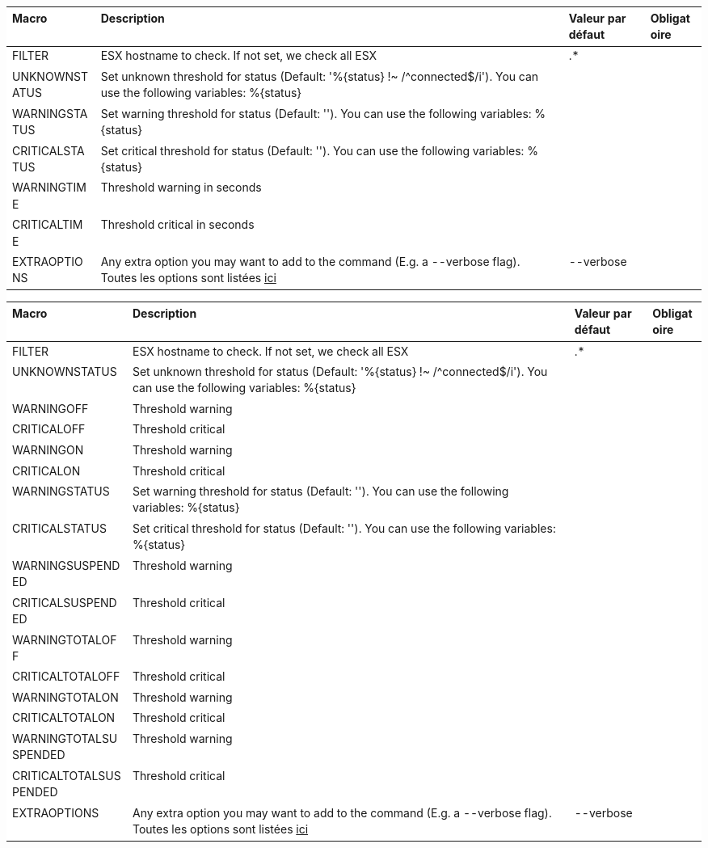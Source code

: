 | Macro          | Description                                                                                                               | Valeur par défaut | Obligatoire |
|:---------------|:--------------------------------------------------------------------------------------------------------------------------|:------------------|:------------|
| FILTER         | ESX hostname to check. If not set, we check all ESX                                                                       | .*                |             |
| UNKNOWNSTATUS  | Set unknown threshold for status (Default: '%{status} !~ /^connected$/i'). You can use the following variables: %{status} |                   |             |
| WARNINGSTATUS  | Set warning threshold for status (Default: ''). You can use the following variables: %{status}                            |                   |             |
| CRITICALSTATUS | Set critical threshold for status (Default: ''). You can use the following variables: %{status}                           |                   |             |
| WARNINGTIME    | Threshold warning in seconds                                                                                              |                   |             |
| CRITICALTIME   | Threshold critical in seconds                                                                                             |                   |             |
| EXTRAOPTIONS   | Any extra option you may want to add to the command (E.g. a --verbose flag). Toutes les options sont listées [ici](#options-disponibles)                       | --verbose         |             |

</TabItem>
<TabItem value="Esx-Vm-Count-Global" label="Esx-Vm-Count-Global">

| Macro                  | Description                                                                                                               | Valeur par défaut | Obligatoire |
|:-----------------------|:--------------------------------------------------------------------------------------------------------------------------|:------------------|:------------|
| FILTER                 | ESX hostname to check. If not set, we check all ESX                                                                       | .*                |             |
| UNKNOWNSTATUS          | Set unknown threshold for status (Default: '%{status} !~ /^connected$/i'). You can use the following variables: %{status} |                   |             |
| WARNINGOFF             | Threshold warning                                                                                                         |                   |             |
| CRITICALOFF            | Threshold critical                                                                                                        |                   |             |
| WARNINGON              | Threshold warning                                                                                                         |                   |             |
| CRITICALON             | Threshold critical                                                                                                        |                   |             |
| WARNINGSTATUS          | Set warning threshold for status (Default: ''). You can use the following variables: %{status}                            |                   |             |
| CRITICALSTATUS         | Set critical threshold for status (Default: ''). You can use the following variables: %{status}                           |                   |             |
| WARNINGSUSPENDED       | Threshold warning                                                                                                         |                   |             |
| CRITICALSUSPENDED      | Threshold critical                                                                                                        |                   |             |
| WARNINGTOTALOFF        | Threshold warning                                                                                                         |                   |             |
| CRITICALTOTALOFF       | Threshold critical                                                                                                        |                   |             |
| WARNINGTOTALON         | Threshold warning                                                                                                         |                   |             |
| CRITICALTOTALON        | Threshold critical                                                                                                        |                   |             |
| WARNINGTOTALSUSPENDED  | Threshold warning                                                                                                         |                   |             |
| CRITICALTOTALSUSPENDED | Threshold critical                                                                                                        |                   |             |
| EXTRAOPTIONS           | Any extra option you may want to add to the command (E.g. a --verbose flag). Toutes les options sont listées [ici](#options-disponibles)                       | --verbose         |             |

</TabItem>
<TabItem value="Esx-is-Maintenance-Global" label="Esx-is-Maintenance-Global">
